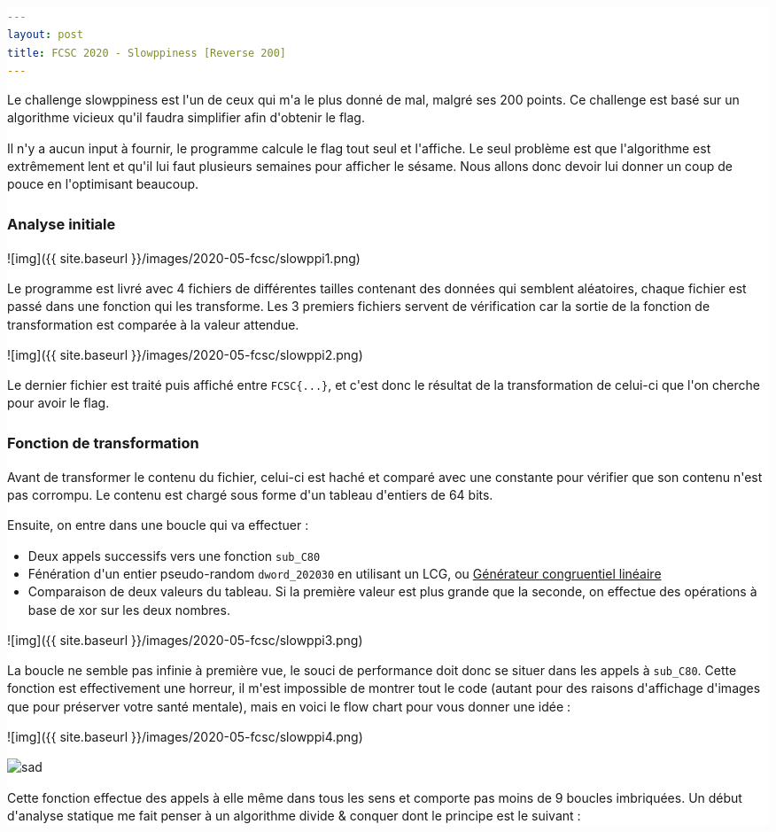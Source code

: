 ```yaml
---
layout: post
title: FCSC 2020 - Slowppiness [Reverse 200]
---
```


Le challenge slowppiness est l'un de ceux qui m'a le plus donné de mal, malgré ses 200 points. Ce challenge est basé sur un algorithme vicieux qu'il faudra simplifier afin d'obtenir le flag.

Il n'y a aucun input à fournir, le programme calcule le flag tout seul et l'affiche. Le seul problème est que l'algorithme est extrêmement lent et qu'il lui faut plusieurs semaines pour afficher le sésame. Nous allons donc devoir lui donner un coup de pouce en l'optimisant beaucoup.

### Analyse initiale

![img]({{ site.baseurl }}/images/2020-05-fcsc/slowppi1.png)

Le programme est livré avec 4 fichiers de différentes tailles contenant des données qui semblent aléatoires, chaque fichier est passé dans une fonction qui les transforme. Les 3 premiers fichiers servent de vérification car la sortie de la fonction de transformation est comparée à la valeur attendue.

![img]({{ site.baseurl }}/images/2020-05-fcsc/slowppi2.png)

Le dernier fichier est traité puis affiché entre `FCSC{...}`, et c'est donc le résultat de la transformation de celui-ci que l'on cherche pour avoir le flag.

### Fonction de transformation

Avant de transformer le contenu du fichier, celui-ci est haché et comparé avec une constante pour vérifier que son contenu n'est pas corrompu. Le contenu est chargé sous forme d'un tableau d'entiers de 64 bits.

Ensuite, on entre dans une boucle qui va effectuer :

- Deux appels successifs vers une fonction `sub_C80`
- Fénération d'un entier pseudo-random `dword_202030` en utilisant un LCG, ou [Générateur congruentiel linéaire](https://fr.wikipedia.org/wiki/G%C3%A9n%C3%A9rateur_congruentiel_lin%C3%A9aire)
- Comparaison de deux valeurs du tableau. Si la première valeur est plus grande que la seconde, on effectue des opérations à base de xor sur les deux nombres.

![img]({{ site.baseurl }}/images/2020-05-fcsc/slowppi3.png)

La boucle ne semble pas infinie à première vue, le souci de performance doit donc se situer dans les appels à `sub_C80`. Cette fonction est effectivement une horreur, il m'est impossible de montrer tout le code (autant pour des raisons d'affichage d'images que pour préserver votre santé mentale), mais en voici le flow chart pour vous donner une idée :

![img]({{ site.baseurl }}/images/2020-05-fcsc/slowppi4.png)

![sad](https://www.reactiongifs.com/wp-content/uploads/2013/05/flame-war.gif)

Cette fonction effectue des appels à elle même dans tous les sens et comporte pas moins de 9 boucles imbriquées. Un début d'analyse statique me fait penser à un algorithme divide & conquer dont le principe est le suivant :
